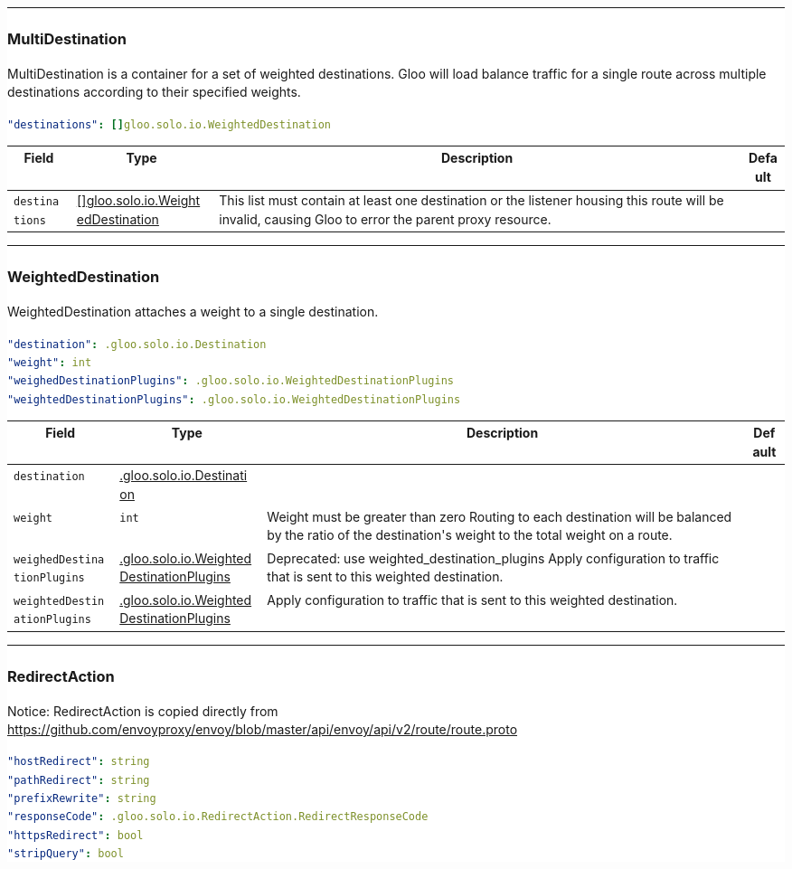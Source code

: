 


---
### MultiDestination

 
MultiDestination is a container for a set of weighted destinations. Gloo will load balance traffic for a single
route across multiple destinations according to their specified weights.

```yaml
"destinations": []gloo.solo.io.WeightedDestination

```

| Field | Type | Description | Default |
| ----- | ---- | ----------- |----------- | 
| `destinations` | [[]gloo.solo.io.WeightedDestination](../proxy.proto.sk#weighteddestination) | This list must contain at least one destination or the listener housing this route will be invalid, causing Gloo to error the parent proxy resource. |  |




---
### WeightedDestination

 
WeightedDestination attaches a weight to a single destination.

```yaml
"destination": .gloo.solo.io.Destination
"weight": int
"weighedDestinationPlugins": .gloo.solo.io.WeightedDestinationPlugins
"weightedDestinationPlugins": .gloo.solo.io.WeightedDestinationPlugins

```

| Field | Type | Description | Default |
| ----- | ---- | ----------- |----------- | 
| `destination` | [.gloo.solo.io.Destination](../proxy.proto.sk#destination) |  |  |
| `weight` | `int` | Weight must be greater than zero Routing to each destination will be balanced by the ratio of the destination's weight to the total weight on a route. |  |
| `weighedDestinationPlugins` | [.gloo.solo.io.WeightedDestinationPlugins](../plugins.proto.sk#weighteddestinationplugins) | Deprecated: use weighted_destination_plugins Apply configuration to traffic that is sent to this weighted destination. |  |
| `weightedDestinationPlugins` | [.gloo.solo.io.WeightedDestinationPlugins](../plugins.proto.sk#weighteddestinationplugins) | Apply configuration to traffic that is sent to this weighted destination. |  |




---
### RedirectAction

 
Notice: RedirectAction is copied directly from https://github.com/envoyproxy/envoy/blob/master/api/envoy/api/v2/route/route.proto

```yaml
"hostRedirect": string
"pathRedirect": string
"prefixRewrite": string
"responseCode": .gloo.solo.io.RedirectAction.RedirectResponseCode
"httpsRedirect": bool
"stripQuery": bool

```
